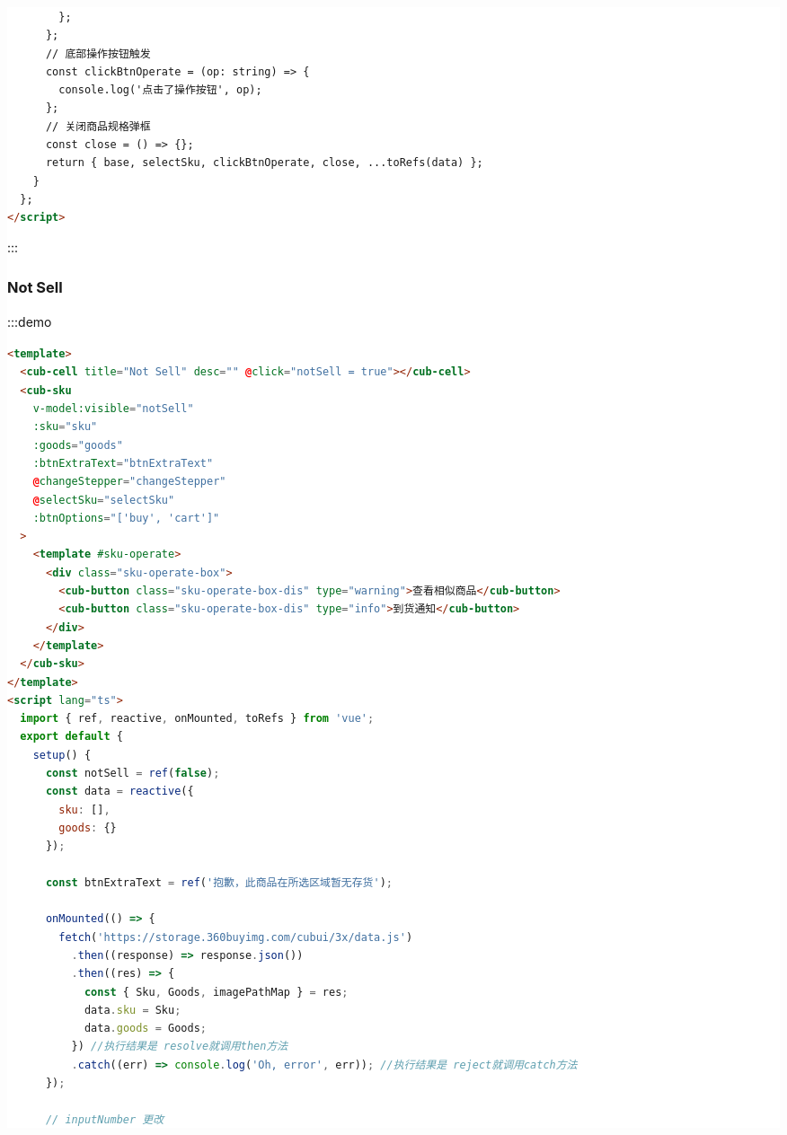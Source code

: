 ```html
        };
      };
      // 底部操作按钮触发
      const clickBtnOperate = (op: string) => {
        console.log('点击了操作按钮', op);
      };
      // 关闭商品规格弹框
      const close = () => {};
      return { base, selectSku, clickBtnOperate, close, ...toRefs(data) };
    }
  };
</script>
```

:::

### Not Sell

:::demo

```html
<template>
  <cub-cell title="Not Sell" desc="" @click="notSell = true"></cub-cell>
  <cub-sku
    v-model:visible="notSell"
    :sku="sku"
    :goods="goods"
    :btnExtraText="btnExtraText"
    @changeStepper="changeStepper"
    @selectSku="selectSku"
    :btnOptions="['buy', 'cart']"
  >
    <template #sku-operate>
      <div class="sku-operate-box">
        <cub-button class="sku-operate-box-dis" type="warning">查看相似商品</cub-button>
        <cub-button class="sku-operate-box-dis" type="info">到货通知</cub-button>
      </div>
    </template>
  </cub-sku>
</template>
<script lang="ts">
  import { ref, reactive, onMounted, toRefs } from 'vue';
  export default {
    setup() {
      const notSell = ref(false);
      const data = reactive({
        sku: [],
        goods: {}
      });

      const btnExtraText = ref('抱歉，此商品在所选区域暂无存货');

      onMounted(() => {
        fetch('https://storage.360buyimg.com/cubui/3x/data.js')
          .then((response) => response.json())
          .then((res) => {
            const { Sku, Goods, imagePathMap } = res;
            data.sku = Sku;
            data.goods = Goods;
          }) //执行结果是 resolve就调用then方法
          .catch((err) => console.log('Oh, error', err)); //执行结果是 reject就调用catch方法
      });

      // inputNumber 更改
```
